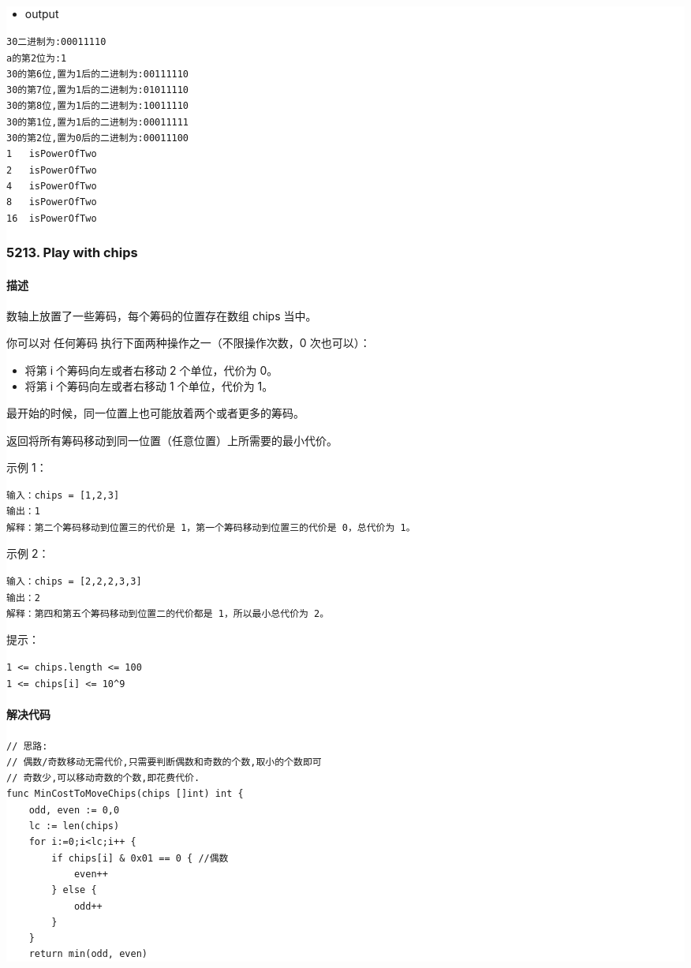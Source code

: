 - output

```
30二进制为:00011110
a的第2位为:1
30的第6位,置为1后的二进制为:00111110
30的第7位,置为1后的二进制为:01011110
30的第8位,置为1后的二进制为:10011110
30的第1位,置为1后的二进制为:00011111
30的第2位,置为0后的二进制为:00011100
1 	isPowerOfTwo
2 	isPowerOfTwo
4 	isPowerOfTwo
8 	isPowerOfTwo
16 	isPowerOfTwo
```

### 5213. Play with chips

#### 描述

数轴上放置了一些筹码，每个筹码的位置存在数组 chips 当中。

你可以对 任何筹码 执行下面两种操作之一（不限操作次数，0 次也可以）：

- 将第 i 个筹码向左或者右移动 2 个单位，代价为 0。
- 将第 i 个筹码向左或者右移动 1 个单位，代价为 1。

最开始的时候，同一位置上也可能放着两个或者更多的筹码。

返回将所有筹码移动到同一位置（任意位置）上所需要的最小代价。

示例 1：

```
输入：chips = [1,2,3]
输出：1
解释：第二个筹码移动到位置三的代价是 1，第一个筹码移动到位置三的代价是 0，总代价为 1。
```
示例 2：

```
输入：chips = [2,2,2,3,3]
输出：2
解释：第四和第五个筹码移动到位置二的代价都是 1，所以最小总代价为 2。
```

提示：

```
1 <= chips.length <= 100
1 <= chips[i] <= 10^9
```

#### 解决代码

```
// 思路:
// 偶数/奇数移动无需代价,只需要判断偶数和奇数的个数,取小的个数即可
// 奇数少,可以移动奇数的个数,即花费代价.
func MinCostToMoveChips(chips []int) int {
	odd, even := 0,0
	lc := len(chips)
	for i:=0;i<lc;i++ {
		if chips[i] & 0x01 == 0 { //偶数
			even++
		} else {
			odd++
		}
	}
	return min(odd, even)
```